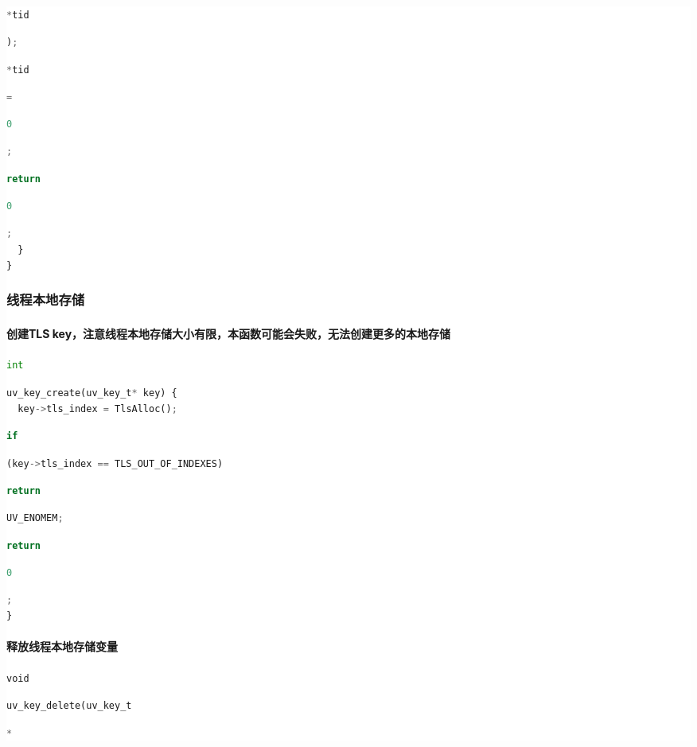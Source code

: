 ```python
*tid
```
```python
);
```
```python
*tid
```
```python
=
```
```python
0
```
```python
;
```
```python
return
```
```python
0
```
```python
;
  }
}
```
### 线程本地存储
#### 创建TLS key，注意线程本地存储大小有限，本函数可能会失败，无法创建更多的本地存储
```python
int
```
```python
uv_key_create(uv_key_t* key) {
  key->tls_index = TlsAlloc();
```
```python
if
```
```python
(key->tls_index == TLS_OUT_OF_INDEXES)
```
```python
return
```
```python
UV_ENOMEM;
```
```python
return
```
```python
0
```
```python
;
}
```
#### 释放线程本地存储变量
```python
void
```
```python
uv_key_delete(uv_key_t
```
```python
*
```
```python
```